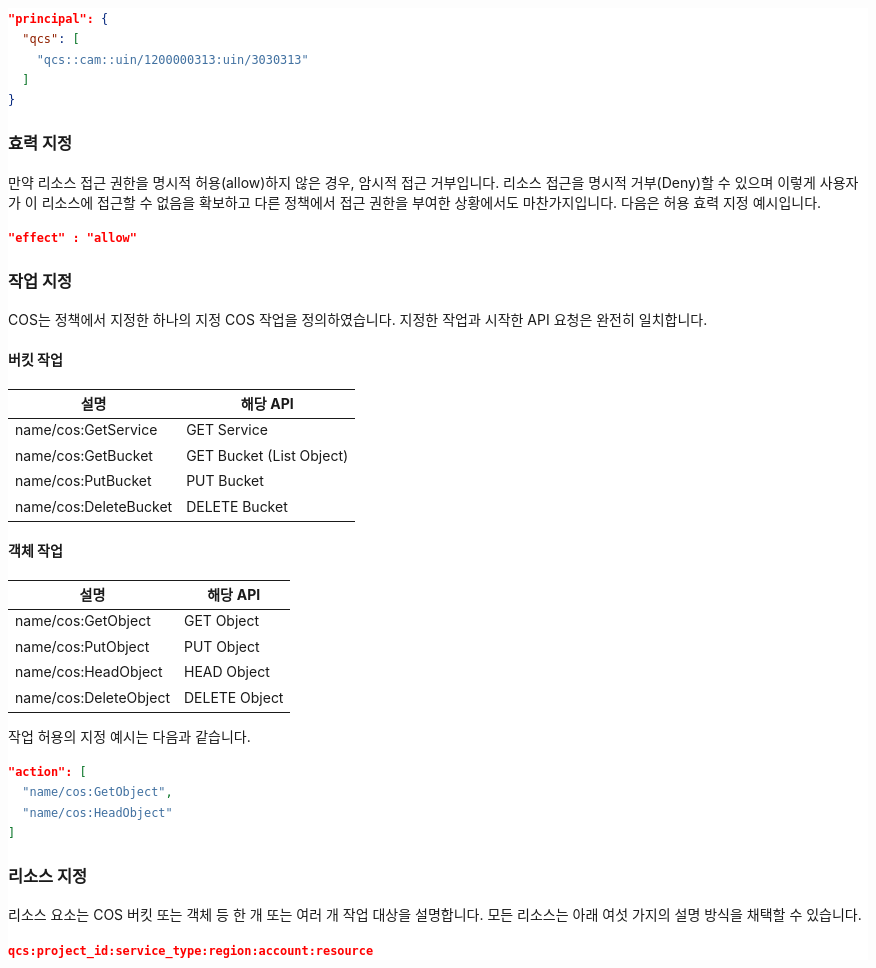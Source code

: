 ```json
"principal": {
  "qcs": [
    "qcs::cam::uin/1200000313:uin/3030313"
  ]
}
```

### 효력 지정
만약 리소스 접근 권한을 명시적 허용(allow)하지 않은 경우, 암시적 접근 거부입니다. 리소스 접근을 명시적 거부(Deny)할 수 있으며 이렇게 사용자가 이 리소스에 접근할 수 없음을 확보하고 다른 정책에서 접근 권한을 부여한 상황에서도 마찬가지입니다. 다음은 허용 효력 지정 예시입니다.
```json
"effect" : "allow"
```

### 작업 지정
COS는 정책에서 지정한 하나의 지정 COS 작업을 정의하였습니다. 지정한 작업과 시작한 API 요청은 완전히 일치합니다.
#### 버킷 작업
| 설명                    | 해당 API                |
| --------------------- | ------------------------ |
| name/cos:GetService   | GET Service              |
| name/cos:GetBucket    | GET Bucket (List Object) |
| name/cos:PutBucket    | PUT Bucket               |
| name/cos:DeleteBucket | DELETE Bucket            |

#### 객체 작업
| 설명                    | 해당 API           |
| --------------------- | ------------- |
| name/cos:GetObject    | GET Object    |
| name/cos:PutObject    | PUT Object    |
| name/cos:HeadObject   | HEAD Object   |
| name/cos:DeleteObject | DELETE Object |

작업 허용의 지정 예시는 다음과 같습니다.
```json
"action": [
  "name/cos:GetObject",
  "name/cos:HeadObject"
]
```

### 리소스 지정
리소스 요소는 COS 버킷 또는 객체 등 한 개 또는 여러 개 작업 대상을 설명합니다. 모든 리소스는 아래 여섯 가지의 설명 방식을 채택할 수 있습니다.
```json
qcs:project_id:service_type:region:account:resource
```
